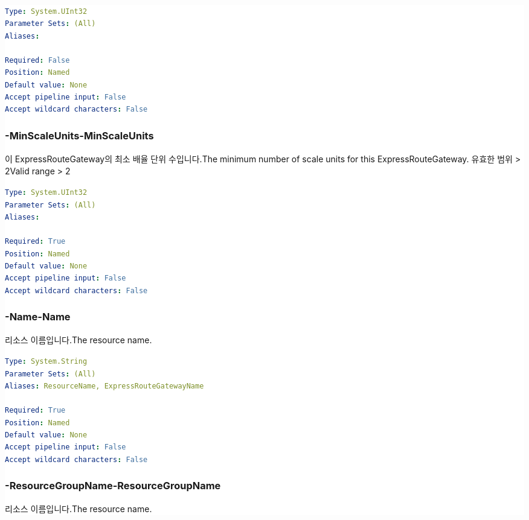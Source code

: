 ```yaml
Type: System.UInt32
Parameter Sets: (All)
Aliases:

Required: False
Position: Named
Default value: None
Accept pipeline input: False
Accept wildcard characters: False
```

### <span data-ttu-id="a4375-126">-MinScaleUnits</span><span class="sxs-lookup"><span data-stu-id="a4375-126">-MinScaleUnits</span></span>
<span data-ttu-id="a4375-127">이 ExpressRouteGateway의 최소 배율 단위 수입니다.</span><span class="sxs-lookup"><span data-stu-id="a4375-127">The minimum number of scale units for this ExpressRouteGateway.</span></span> <span data-ttu-id="a4375-128">유효한 범위 > 2</span><span class="sxs-lookup"><span data-stu-id="a4375-128">Valid range > 2</span></span>

```yaml
Type: System.UInt32
Parameter Sets: (All)
Aliases:

Required: True
Position: Named
Default value: None
Accept pipeline input: False
Accept wildcard characters: False
```

### <span data-ttu-id="a4375-129">-Name</span><span class="sxs-lookup"><span data-stu-id="a4375-129">-Name</span></span>
<span data-ttu-id="a4375-130">리소스 이름입니다.</span><span class="sxs-lookup"><span data-stu-id="a4375-130">The resource name.</span></span>

```yaml
Type: System.String
Parameter Sets: (All)
Aliases: ResourceName, ExpressRouteGatewayName

Required: True
Position: Named
Default value: None
Accept pipeline input: False
Accept wildcard characters: False
```

### <span data-ttu-id="a4375-131">-ResourceGroupName</span><span class="sxs-lookup"><span data-stu-id="a4375-131">-ResourceGroupName</span></span>
<span data-ttu-id="a4375-132">리소스 이름입니다.</span><span class="sxs-lookup"><span data-stu-id="a4375-132">The resource name.</span></span>
